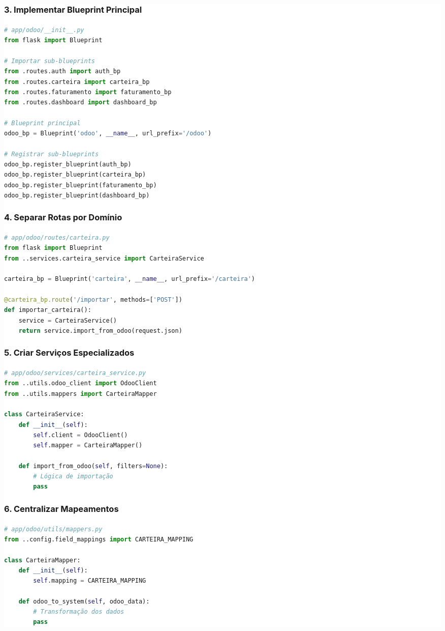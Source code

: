 ### 3. **Implementar Blueprint Principal**
```python
# app/odoo/__init__.py
from flask import Blueprint

# Importar sub-blueprints
from .routes.auth import auth_bp
from .routes.carteira import carteira_bp
from .routes.faturamento import faturamento_bp
from .routes.dashboard import dashboard_bp

# Blueprint principal
odoo_bp = Blueprint('odoo', __name__, url_prefix='/odoo')

# Registrar sub-blueprints
odoo_bp.register_blueprint(auth_bp)
odoo_bp.register_blueprint(carteira_bp)
odoo_bp.register_blueprint(faturamento_bp)
odoo_bp.register_blueprint(dashboard_bp)
```

### 4. **Separar Rotas por Domínio**
```python
# app/odoo/routes/carteira.py
from flask import Blueprint
from ..services.carteira_service import CarteiraService

carteira_bp = Blueprint('carteira', __name__, url_prefix='/carteira')

@carteira_bp.route('/importar', methods=['POST'])
def importar_carteira():
    service = CarteiraService()
    return service.import_from_odoo(request.json)
```

### 5. **Criar Serviços Especializados**
```python
# app/odoo/services/carteira_service.py
from ..utils.odoo_client import OdooClient
from ..utils.mappers import CarteiraMapper

class CarteiraService:
    def __init__(self):
        self.client = OdooClient()
        self.mapper = CarteiraMapper()
    
    def import_from_odoo(self, filters=None):
        # Lógica de importação
        pass
```

### 6. **Centralizar Mapeamentos**
```python
# app/odoo/utils/mappers.py
from ..config.field_mappings import CARTEIRA_MAPPING

class CarteiraMapper:
    def __init__(self):
        self.mapping = CARTEIRA_MAPPING
    
    def odoo_to_system(self, odoo_data):
        # Transformação dos dados
        pass
```